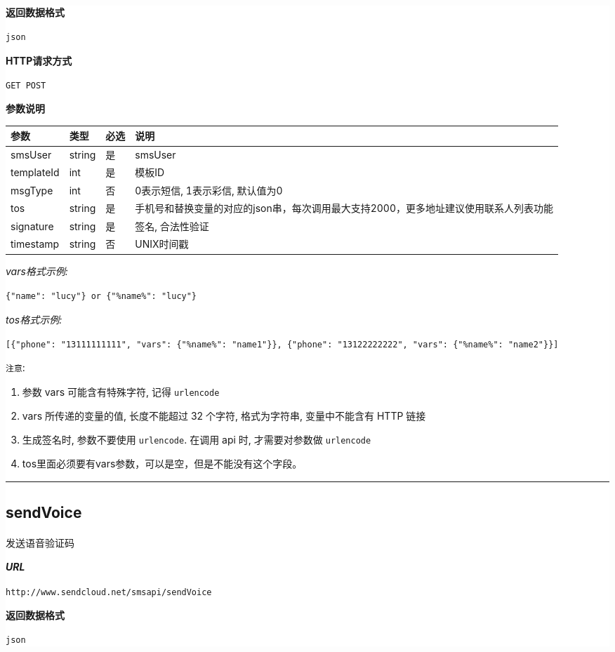 **返回数据格式**
```
json
```

**HTTP请求方式**    
```bash
GET POST    
```
    
**参数说明**
    
|参数           |类型           |必选       |说明|
|:--------------|:--------------|:----------|:---|
|smsUser        |string         |是         |smsUser|
|templateId     |int            |是         |模板ID|
|msgType        |int            |否         |0表示短信, 1表示彩信, 默认值为0|
|tos            |string         |是         |手机号和替换变量的对应的json串，每次调用最大支持2000，更多地址建议使用联系人列表功能|
|signature      |string         |是         |签名, 合法性验证|
|timestamp      |string         |否         |UNIX时间戳|

*vars格式示例:*

    {"name": "lucy"} or {"%name%": "lucy"}

*tos格式示例:*
    
    [{"phone": "13111111111", "vars": {"%name%": "name1"}}, {"phone": "13122222222", "vars": {"%name%": "name2"}}]

`注意`: 

1. 参数 vars 可能含有特殊字符, 记得 `urlencode`

2. vars 所传递的变量的值, 长度不能超过 32 个字符, 格式为字符串, 变量中不能含有 HTTP 链接

3. 生成签名时, 参数不要使用 `urlencode`. 在调用 api 时, 才需要对参数做 `urlencode`

4. tos里面必须要有vars参数，可以是空，但是不能没有这个字段。

- - -

## sendVoice

发送语音验证码

***URL***
```
http://www.sendcloud.net/smsapi/sendVoice
```

**返回数据格式**
```
json
```
